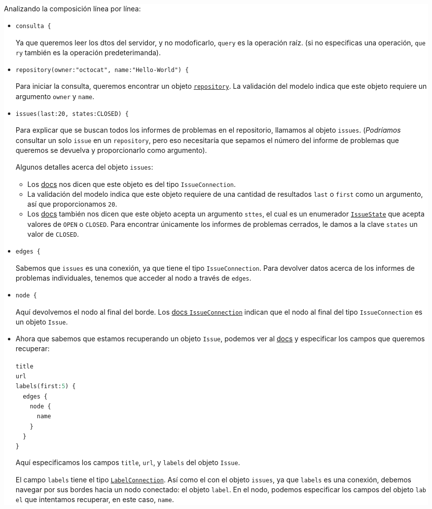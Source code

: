 Analizando la composición línea por línea:

* `consulta {`

  Ya que queremos leer los dtos del servidor, y no modoficarlo, `query` es la operación raíz. (si no especificas una operación, `query` también es la operación predeterimanda).

* `repository(owner:"octocat", name:"Hello-World") {`

  Para iniciar la consulta, queremos encontrar un objeto [`repository`](/v4/object/repository/). La validación del modelo indica que este objeto requiere un argumento `owner` y `name`.

* `issues(last:20, states:CLOSED) {`

  Para explicar que se buscan todos los informes de problemas en el repositorio, llamamos al objeto `issues`. (_Podríamos_ consultar un solo `issue` en un `repository`, pero eso necesitaría que sepamos el número del informe de problemas que queremos se devuelva y proporcionarlo como argumento).

  Algunos detalles acerca del objeto `issues`:

  - Los [docs](/v4/object/repository/) nos dicen que este objeto es del tipo `IssueConnection`.
  - La validación del modelo indica que este objeto requiere de una cantidad de resultados `last` o `first` como un argumento, así que proporcionamos `20`.
  - Los [docs](/v4/object/repository/) también nos dicen que este objeto acepta un argumento `sttes`, el cual es un enumerador [`IssueState`](/v4/enum/issuestate/) que acepta valores de `OPEN` o `CLOSED`. Para encontrar únicamente los informes de problemas cerrados, le damos a la clave `states` un valor de `CLOSED`.

* `edges {`

  Sabemos que `issues` es una conexión, ya que tiene el tipo `IssueConnection`. Para devolver datos acerca de los informes de problemas individuales, tenemos que acceder al nodo a través de `edges`.

* `node {`

  Aquí devolvemos el nodo al final del borde. Los [docs `IssueConnection`](/v4/object/issueconnection) indican que el nodo al final del tipo `IssueConnection` es un objeto `Issue`.

* Ahora que sabemos que estamos recuperando un objeto `Issue`, podemos ver al [docs](/v4/object/issue) y especificar los campos que queremos recuperar:

  ```graphql
  title
  url
  labels(first:5) {
    edges {
      node {
        name
      }
    }
  }
  ```

  Aquí especificamos los campos `title`, `url`, y `labels` del objeto `Issue`.

  El campo `labels` tiene el tipo [`LabelConnection`](/v4/object/labelconnection/). Así como el con el objeto `issues`, ya que `labels` es una conexión, debemos navegar por sus bordes hacia un nodo conectado: el objeto `label`. En el nodo, podemos especificar los campos del objeto `label` que intentamos recuperar, en este caso, `name`.
